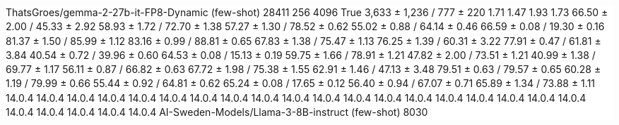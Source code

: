    </tr>
  <tr class="not-merged-model">
   <td>ThatsGroes/gemma-2-27b-it-FP8-Dynamic (few-shot)</td> 
   <td class="num_model_parameters">28411</td> 
   <td class="vocabulary_size">256</td> 
   <td class="max_sequence_length">4096</td> 
   <td class="commercially_licensed">True</td> 
   <td class="speed">3,633 ± 1,236 / 777 ± 220</td> 
   <td class="rank">1.71</td> 
   <td class="da-rank">1.47</td> 
   <td class="no-rank">1.93</td> 
   <td class="sv-rank">1.73</td> 
   <td class="da ner">66.50 ± 2.00 / 45.33 ± 2.92</td> 
   <td class="da sent">58.93 ± 1.72 / 72.70 ± 1.38</td> 
   <td class="da la">57.27 ± 1.30 / 78.52 ± 0.62</td> 
   <td class="da rc">55.02 ± 0.88 / 64.14 ± 0.46</td> 
   <td class="da summ">66.59 ± 0.08 / 19.30 ± 0.16</td> 
   <td class="da know">81.37 ± 1.50 / 85.99 ± 1.12</td> 
   <td class="da know">83.16 ± 0.99 / 88.81 ± 0.65</td> 
   <td class="da reason">67.83 ± 1.38 / 75.47 ± 1.13</td> 
   <td class="no ner">76.25 ± 1.39 / 60.31 ± 3.22</td> 
   <td class="no ner">77.91 ± 0.47 / 61.81 ± 3.84</td> 
   <td class="no sent">40.54 ± 0.72 / 39.96 ± 0.60</td> 
   <td class="no summ">64.53 ± 0.08 / 15.13 ± 0.19</td> 
   <td class="no la">59.75 ± 1.66 / 78.91 ± 1.21</td> 
   <td class="no la">47.82 ± 2.00 / 73.51 ± 1.21</td> 
   <td class="no rc">40.99 ± 1.38 / 69.77 ± 1.17</td> 
   <td class="no know">56.11 ± 0.87 / 66.82 ± 0.63</td> 
   <td class="no reason">67.72 ± 1.98 / 75.38 ± 1.55</td> 
   <td class="sv ner">62.91 ± 1.46 / 47.13 ± 3.48</td> 
   <td class="sv sent">79.51 ± 0.63 / 79.57 ± 0.65</td> 
   <td class="sv la">60.28 ± 1.19 / 79.99 ± 0.66</td> 
   <td class="sv rc">55.44 ± 0.92 / 64.81 ± 0.62</td> 
   <td class="sv summ">65.24 ± 0.08 / 17.65 ± 0.12</td> 
   <td class="sv know">56.40 ± 0.94 / 67.07 ± 0.71</td> 
   <td class="sv reason">65.89 ± 1.34 / 73.88 ± 1.11</td> 
   <td>14.0.4</td> 
   <td>14.0.4</td> 
   <td>14.0.4</td> 
   <td>14.0.4</td> 
   <td>14.0.4</td> 
   <td>14.0.4</td> 
   <td>14.0.4</td> 
   <td>14.0.4</td> 
   <td>14.0.4</td> 
   <td>14.0.4</td> 
   <td>14.0.4</td> 
   <td>14.0.4</td> 
   <td>14.0.4</td> 
   <td>14.0.4</td> 
   <td>14.0.4</td> 
   <td>14.0.4</td> 
   <td>14.0.4</td> 
   <td>14.0.4</td> 
   <td>14.0.4</td> 
   <td>14.0.4</td> 
   <td>14.0.4</td> 
   <td>14.0.4</td> 
   <td>14.0.4</td> 
   <td>14.0.4</td> 
   </tr>
  <tr class="not-merged-model">
   <td>AI-Sweden-Models/Llama-3-8B-instruct (few-shot)</td> 
   <td class="num_model_parameters">8030</td> 